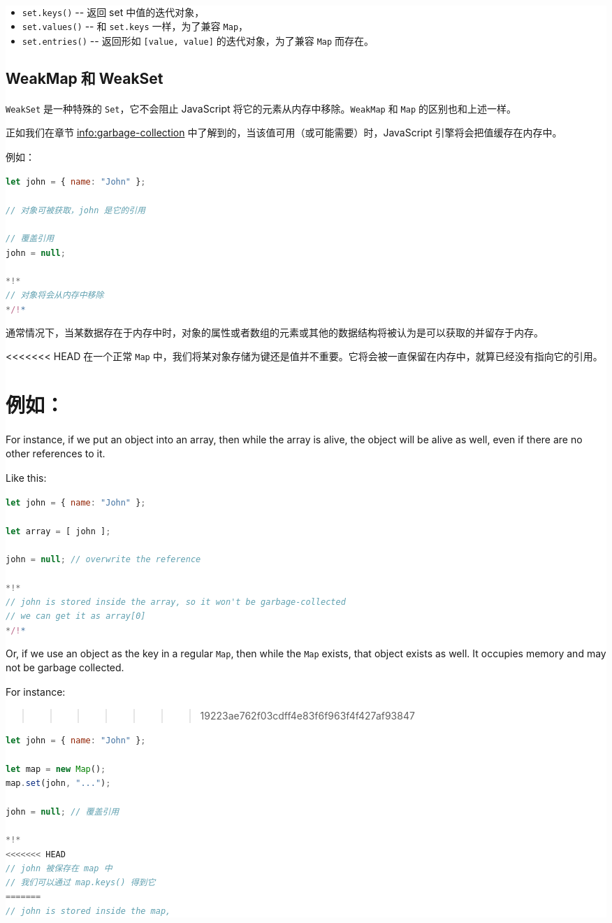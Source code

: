 - `set.keys()` -- 返回 set 中值的迭代对象，
- `set.values()` -- 和 `set.keys` 一样，为了兼容 `Map`，
- `set.entries()` -- 返回形如 `[value, value]` 的迭代对象，为了兼容 `Map` 而存在。

## WeakMap 和 WeakSet

`WeakSet` 是一种特殊的 `Set`，它不会阻止 JavaScript 将它的元素从内存中移除。`WeakMap` 和 `Map` 的区别也和上述一样。

正如我们在章节 <info:garbage-collection> 中了解到的，当该值可用（或可能需要）时，JavaScript 引擎将会把值缓存在内存中。

例如：
```js
let john = { name: "John" };

// 对象可被获取，john 是它的引用

// 覆盖引用
john = null;

*!*
// 对象将会从内存中移除
*/!*
```

通常情况下，当某数据存在于内存中时，对象的属性或者数组的元素或其他的数据结构将被认为是可以获取的并留存于内存。

<<<<<<< HEAD
在一个正常 `Map` 中，我们将某对象存储为键还是值并不重要。它将会被一直保留在内存中，就算已经没有指向它的引用。

例如：
=======
For instance, if we put an object into an array, then while the array is alive, the object will be alive as well, even if there are no other references to it.

Like this:

```js
let john = { name: "John" };

let array = [ john ];

john = null; // overwrite the reference

*!*
// john is stored inside the array, so it won't be garbage-collected
// we can get it as array[0]
*/!*
```

Or, if we use an object as the key in a regular `Map`, then while the `Map` exists, that object exists as well. It occupies memory and may not be garbage collected.

For instance:

>>>>>>> 19223ae762f03cdff4e83f6f963f4f427af93847
```js
let john = { name: "John" };

let map = new Map();
map.set(john, "...");

john = null; // 覆盖引用

*!*
<<<<<<< HEAD
// john 被保存在 map 中
// 我们可以通过 map.keys() 得到它
=======
// john is stored inside the map,
```